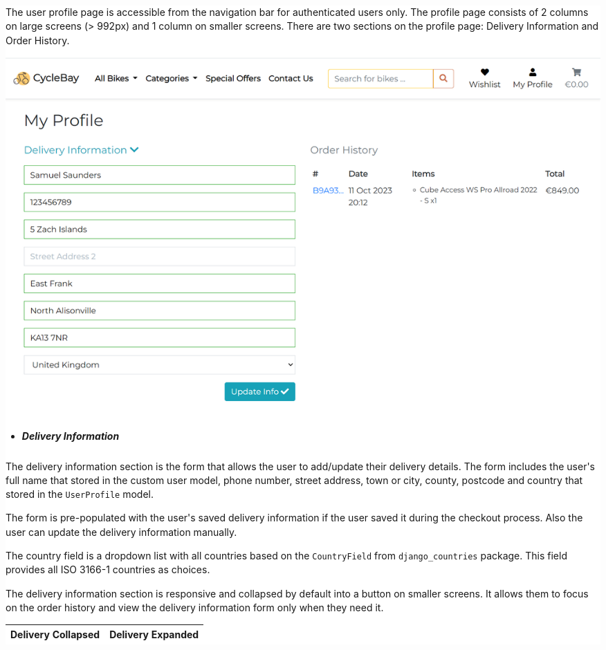 The user profile page is accessible from the navigation bar for authenticated users only. The profile page consists of 2 columns on large screens (> 992px) and 1 column on smaller screens. There are two sections on the profile page: Delivery Information and Order History.

![profile](docs/images/features/profile-large.png)

- ##### Delivery Information
The delivery information section is the form that allows the user to add/update their delivery details. The form includes the user's full name that stored in the custom user model, phone number, street address, town or city, county, postcode and country that stored in the `UserProfile` model.

The form is pre-populated with the user's saved delivery information if the user saved it during the checkout process.
Also the user can update the delivery information manually.

The country field is a dropdown list with all countries based on the `CountryField` from `django_countries` package. This field provides all ISO 3166-1 countries as choices.

The delivery information section is responsive and collapsed by default into a button on smaller screens. It allows them to focus on the order history and view the delivery information form only when they need it.

| Delivery Collapsed | Delivery Expanded |
| --- | --- |
